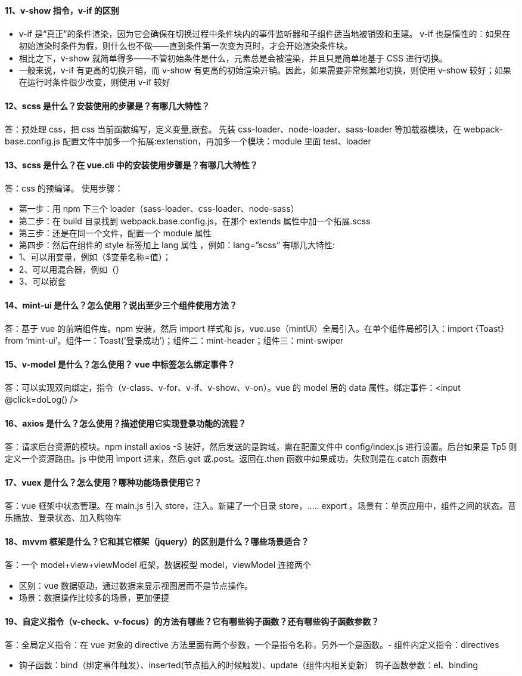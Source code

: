 #### 11、v-show 指令，v-if 的区别

- v-if 是“真正”的条件渲染，因为它会确保在切换过程中条件块内的事件监听器和子组件适当地被销毁和重建。
  v-if 也是惰性的：如果在初始渲染时条件为假，则什么也不做——直到条件第一次变为真时，才会开始渲染条件块。
- 相比之下，v-show 就简单得多——不管初始条件是什么，元素总是会被渲染，并且只是简单地基于 CSS 进行切换。
- 一般来说，v-if 有更高的切换开销，而 v-show 有更高的初始渲染开销。因此，如果需要非常频繁地切换，则使用 v-show 较好；如果在运行时条件很少改变，则使用 v-if 较好

#### 12、scss 是什么？安装使用的步骤是？有哪几大特性？

答：预处理 css，把 css 当前函数编写，定义变量,嵌套。 先装 css-loader、node-loader、sass-loader 等加载器模块，在 webpack-base.config.js 配置文件中加多一个拓展:extenstion，再加多一个模块：module 里面 test、loader

#### 13、scss 是什么？在 vue.cli 中的安装使用步骤是？有哪几大特性？

答：css 的预编译。
使用步骤：

- 第一步：用 npm 下三个 loader（sass-loader、css-loader、node-sass）
- 第二步：在 build 目录找到 webpack.base.config.js，在那个 extends 属性中加一个拓展.scss
- 第三步：还是在同一个文件，配置一个 module 属性
- 第四步：然后在组件的 style 标签加上 lang 属性 ，例如：lang=”scss”
  有哪几大特性:
- 1、可以用变量，例如（$变量名称=值）；
- 2、可以用混合器，例如（）
- 3、可以嵌套

#### 14、mint-ui 是什么？怎么使用？说出至少三个组件使用方法？

答：基于 vue 的前端组件库。npm 安装，然后 import 样式和 js，vue.use（mintUi）全局引入。在单个组件局部引入：import {Toast} from ‘mint-ui’。组件一：Toast(‘登录成功’)；组件二：mint-header；组件三：mint-swiper

#### 15、v-model 是什么？怎么使用？ vue 中标签怎么绑定事件？

答：可以实现双向绑定，指令（v-class、v-for、v-if、v-show、v-on）。vue 的 model 层的 data 属性。绑定事件：<input @click=doLog() />

#### 16、axios 是什么？怎么使用？描述使用它实现登录功能的流程？

答：请求后台资源的模块。npm install axios -S 装好，然后发送的是跨域，需在配置文件中 config/index.js 进行设置。后台如果是 Tp5 则定义一个资源路由。js 中使用 import 进来，然后.get 或.post。返回在.then 函数中如果成功，失败则是在.catch 函数中

#### 17、vuex 是什么？怎么使用？哪种功能场景使用它？

答：vue 框架中状态管理。在 main.js 引入 store，注入。新建了一个目录 store，….. export 。场景有：单页应用中，组件之间的状态。音乐播放、登录状态、加入购物车

#### 18、mvvm 框架是什么？它和其它框架（jquery）的区别是什么？哪些场景适合？

答：一个 model+view+viewModel 框架，数据模型 model，viewModel 连接两个

- 区别：vue 数据驱动，通过数据来显示视图层而不是节点操作。
- 场景：数据操作比较多的场景，更加便捷

#### 19、自定义指令（v-check、v-focus）的方法有哪些？它有哪些钩子函数？还有哪些钩子函数参数？

答：全局定义指令：在 vue 对象的 directive 方法里面有两个参数，一个是指令名称，另外一个是函数。- 组件内定义指令：directives

- 钩子函数：bind（绑定事件触发）、inserted(节点插入的时候触发)、update（组件内相关更新）
  钩子函数参数：el、binding
